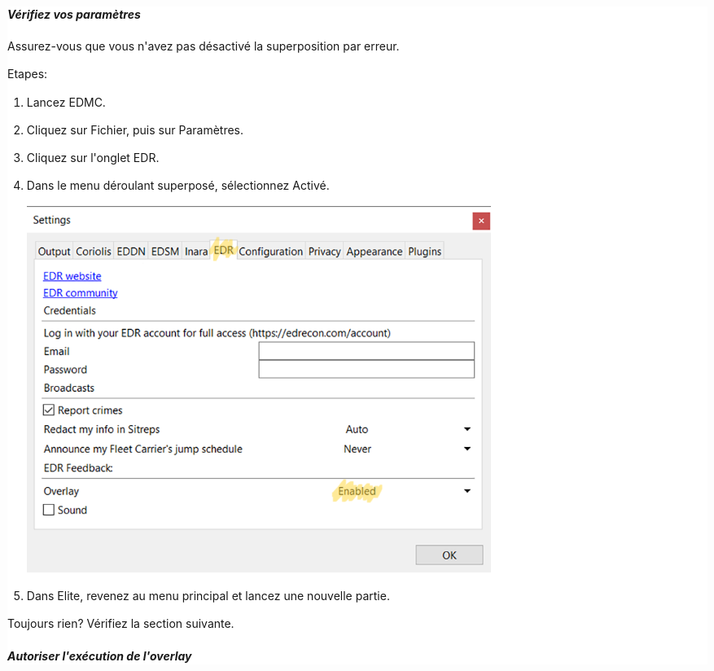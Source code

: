 #### _Vérifiez vos paramètres_

Assurez-vous que vous n'avez pas désactivé la superposition par erreur.

Etapes:

1. Lancez EDMC.

2. Cliquez sur Fichier, puis sur Paramètres.

3. Cliquez sur l'onglet EDR.

4. Dans le menu déroulant superposé, sélectionnez Activé.

    <img alt="Setting menu, EDR tab, point where to activate the overlay" src="https://github.com/GLWine/edr/blob/master/edr/docs/assets/IMG_32.png?raw=true" height="450">

5. Dans Elite, revenez au menu principal et lancez une nouvelle partie.

Toujours rien? Vérifiez la section suivante.

#### _Autoriser l'exécution de l'overlay_
